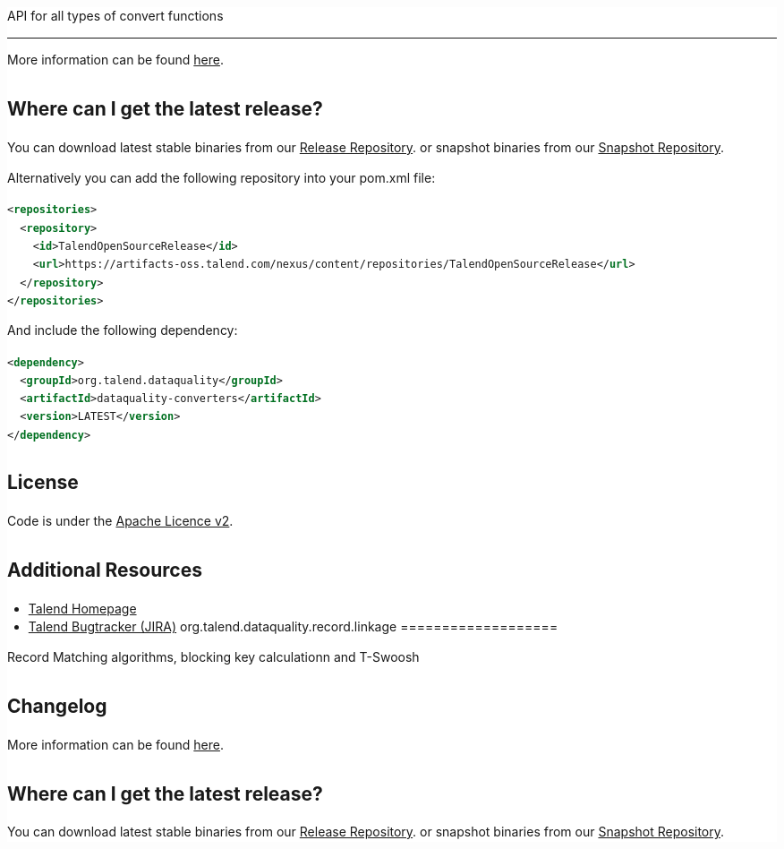 API for all types of convert functions

-------------

More information can be found [here](https://github.com/Talend/data-quality/blob/master/dataquality-converters/changelog.txt).

Where can I get the latest release?
-----------------------------------
You can download latest stable binaries from our [Release Repository](https://artifacts-oss.talend.com/nexus/content/repositories/TalendOpenSourceRelease/org/talend/dataquality/dataquality-converters).
or snapshot binaries from our [Snapshot Repository](https://artifacts-oss.talend.com/nexus/content/repositories/TalendOpenSourceSnapshot/org/talend/dataquality/dataquality-converters).

Alternatively you can add the following repository into your pom.xml file:
```xml
<repositories>
  <repository>
    <id>TalendOpenSourceRelease</id>
    <url>https://artifacts-oss.talend.com/nexus/content/repositories/TalendOpenSourceRelease</url>
  </repository>
</repositories>
```

And include the following dependency:
```xml
<dependency>
  <groupId>org.talend.dataquality</groupId>
  <artifactId>dataquality-converters</artifactId>
  <version>LATEST</version>
</dependency>
```

License
-------
Code is under the [Apache Licence v2](https://www.apache.org/licenses/LICENSE-2.0.txt).

Additional Resources
--------------------

+ [Talend Homepage](http://www.talend.com/)
+ [Talend Bugtracker (JIRA)](https://jira.talendforge.org/)
org.talend.dataquality.record.linkage
===================

Record Matching algorithms, blocking key calculationn and T-Swoosh

Changelog
-------------

More information can be found [here](https://github.com/Talend/data-quality/blob/master/dataquality-record-linkage/changelog.txt).

Where can I get the latest release?
-----------------------------------
You can download latest stable binaries from our [Release Repository](https://artifacts-oss.talend.com/nexus/content/repositories/TalendOpenSourceRelease/org/talend/dataquality/dataquality-record-linkage).
or snapshot binaries from our [Snapshot Repository](https://artifacts-oss.talend.com/nexus/content/repositories/TalendOpenSourceSnapshot/org/talend/dataquality/dataquality-record-linkage).

